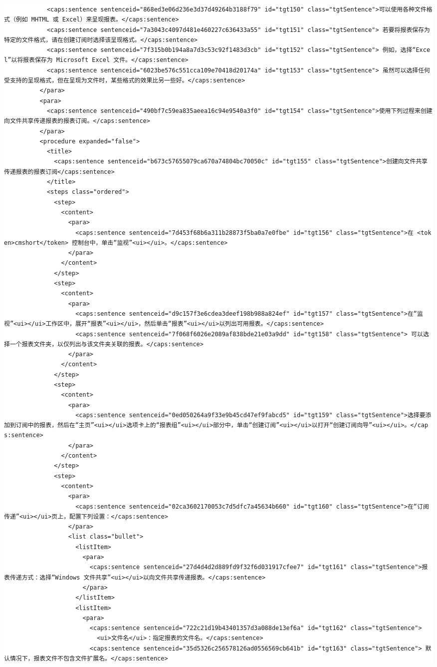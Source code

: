                 <caps:sentence sentenceid="868ed3e06d236e3d37d49264b3188f79" id="tgt150" class="tgtSentence">可以使用各种文件格式（例如 MHTML 或 Excel）来呈现报表。</caps:sentence>
                <caps:sentence sentenceid="7a3043c4097d481e460227c636433a55" id="tgt151" class="tgtSentence"> 若要将报表保存为特定的文件格式，请在创建订阅时选择该呈现格式。</caps:sentence>
                <caps:sentence sentenceid="7f315b0b194a8a7d3c53c92f1483d3cb" id="tgt152" class="tgtSentence"> 例如，选择“Excel”以将报表保存为 Microsoft Excel 文件。</caps:sentence>
                <caps:sentence sentenceid="6023be576c551cca109e70418d20174a" id="tgt153" class="tgtSentence"> 虽然可以选择任何受支持的呈现格式，但在呈现为文件时，某些格式的效果比另一些好。</caps:sentence>
              </para>
              <para>
                <caps:sentence sentenceid="490bf7c59ea835aeea16c94e9540a3f0" id="tgt154" class="tgtSentence">使用下列过程来创建向文件共享传递报表的报表订阅。</caps:sentence>
              </para>
              <procedure expanded="false">
                <title>
                  <caps:sentence sentenceid="b673c57655079ca670a74804bc70050c" id="tgt155" class="tgtSentence">创建向文件共享传递报表的报表订阅</caps:sentence>
                </title>
                <steps class="ordered">
                  <step>
                    <content>
                      <para>
                        <caps:sentence sentenceid="7d453f68b6a311b28873f5ba0a7e0fbe" id="tgt156" class="tgtSentence">在 <token>cmshort</token> 控制台中，单击“监视”<ui></ui>。</caps:sentence>
                      </para>
                    </content>
                  </step>
                  <step>
                    <content>
                      <para>
                        <caps:sentence sentenceid="d9c157f3e6cdea3deef198b988a824ef" id="tgt157" class="tgtSentence">在“监视”<ui></ui>工作区中，展开“报表”<ui></ui>，然后单击“报表”<ui></ui>以列出可用报表。</caps:sentence>
                        <caps:sentence sentenceid="7f068f6026e2089af838bde21e03a9dd" id="tgt158" class="tgtSentence"> 可以选择一个报表文件夹，以仅列出与该文件夹关联的报表。</caps:sentence>
                      </para>
                    </content>
                  </step>
                  <step>
                    <content>
                      <para>
                        <caps:sentence sentenceid="0ed050264a9f33e9b45cd47ef9fabcd5" id="tgt159" class="tgtSentence">选择要添加到订阅中的报表，然后在“主页”<ui></ui>选项卡上的“报表组”<ui></ui>部分中，单击“创建订阅”<ui></ui>以打开“创建订阅向导”<ui></ui>。</caps:sentence>
                      </para>
                    </content>
                  </step>
                  <step>
                    <content>
                      <para>
                        <caps:sentence sentenceid="02ca3602170053c7d5dfc7a45634b660" id="tgt160" class="tgtSentence">在“订阅传递”<ui></ui>页上，配置下列设置：</caps:sentence>
                      </para>
                      <list class="bullet">
                        <listItem>
                          <para>
                            <caps:sentence sentenceid="27d4d4d2d889fd9f32f6d031917cfee7" id="tgt161" class="tgtSentence">报表传递方式：选择“Windows 文件共享”<ui></ui>以向文件共享传递报表。</caps:sentence>
                          </para>
                        </listItem>
                        <listItem>
                          <para>
                            <caps:sentence sentenceid="722c21d19b43401357d3a088de13ef6a" id="tgt162" class="tgtSentence">
                              <ui>文件名</ui>：指定报表的文件名。</caps:sentence>
                            <caps:sentence sentenceid="35d5326c256578126ad0556569cb641b" id="tgt163" class="tgtSentence"> 默认情况下，报表文件不包含文件扩展名。</caps:sentence>